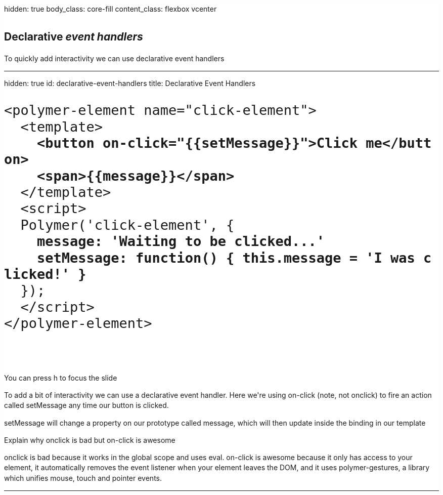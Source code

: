 
hidden: true
body_class: core-fill
content_class: flexbox vcenter

<h2 class="faded">Declarative <em>event handlers</em></h2>

<aside class="note">
  <section>
    <p>To quickly add interactivity we can use declarative event handlers</p>
  </section>
</aside>

---

hidden: true
id: declarative-event-handlers
title: Declarative Event Handlers

<pre class="prettyprint" style="font-size:27px; line-height: 1.2;">
&lt;polymer-element name="click-element"&gt;
  &lt;template&gt;
    <b>&lt;button on-click="{{setMessage}}"&gt;Click me&lt;/button&gt;</b>
    <b>&lt;span&gt;{{message}}&lt;/span&gt;</b>
  &lt;/template&gt;
  &lt;script&gt;
  Polymer('click-element', {
    <b>message: 'Waiting to be clicked...'</b>
    <b>setMessage: function() { this.message = 'I was clicked!' }</b>
  });
  &lt;/script&gt;
&lt;/polymer-element&gt;
</pre>

<div class="component-demo">
  <output style="display: block; padding: 10px; zoom: 2;">
    <click-element></click-element>
  </output>
</div>

<aside class="note">
  <section>
    <p>You can press h to focus the slide</p>
    <p>To add a bit of interactivity we can use a declarative event handler. Here we're using on-click (note, not onclick) to fire an action called setMessage any time our button is clicked.</p>
    <p>setMessage will change a property on our prototype called message, which will then update inside the binding in our template</p>
    <p>Explain why onclick is bad but on-click is awesome</p>
    <p>onclick is bad because it works in the global scope and uses eval. on-click is awesome because it only has access to your element, it automatically removes the event listener when your element leaves the DOM, and it uses polymer-gestures, a library which unifies mouse, touch and pointer events.</p>
  </section>
</aside>

---